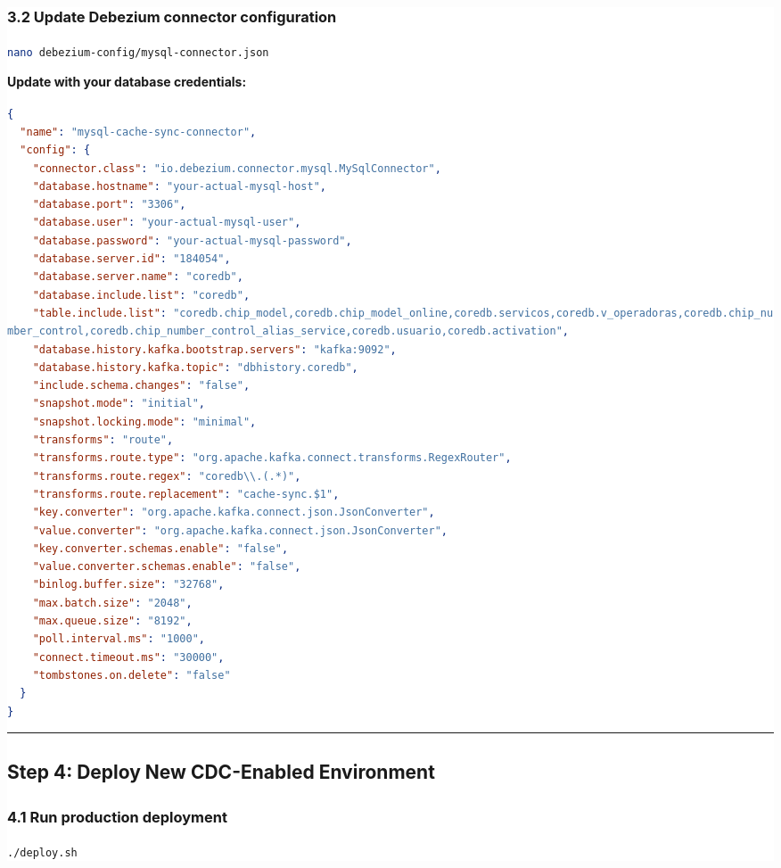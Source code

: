 ### **3.2 Update Debezium connector configuration**
```bash
nano debezium-config/mysql-connector.json
```

**Update with your database credentials:**
```json
{
  "name": "mysql-cache-sync-connector",
  "config": {
    "connector.class": "io.debezium.connector.mysql.MySqlConnector",
    "database.hostname": "your-actual-mysql-host",
    "database.port": "3306",
    "database.user": "your-actual-mysql-user",
    "database.password": "your-actual-mysql-password",
    "database.server.id": "184054",
    "database.server.name": "coredb",
    "database.include.list": "coredb",
    "table.include.list": "coredb.chip_model,coredb.chip_model_online,coredb.servicos,coredb.v_operadoras,coredb.chip_number_control,coredb.chip_number_control_alias_service,coredb.usuario,coredb.activation",
    "database.history.kafka.bootstrap.servers": "kafka:9092",
    "database.history.kafka.topic": "dbhistory.coredb",
    "include.schema.changes": "false",
    "snapshot.mode": "initial",
    "snapshot.locking.mode": "minimal",
    "transforms": "route",
    "transforms.route.type": "org.apache.kafka.connect.transforms.RegexRouter",
    "transforms.route.regex": "coredb\\.(.*)",
    "transforms.route.replacement": "cache-sync.$1",
    "key.converter": "org.apache.kafka.connect.json.JsonConverter",
    "value.converter": "org.apache.kafka.connect.json.JsonConverter",
    "key.converter.schemas.enable": "false",
    "value.converter.schemas.enable": "false",
    "binlog.buffer.size": "32768",
    "max.batch.size": "2048",
    "max.queue.size": "8192",
    "poll.interval.ms": "1000",
    "connect.timeout.ms": "30000",
    "tombstones.on.delete": "false"
  }
}
```

---

## **Step 4: Deploy New CDC-Enabled Environment**

### **4.1 Run production deployment**
```bash
./deploy.sh
```
